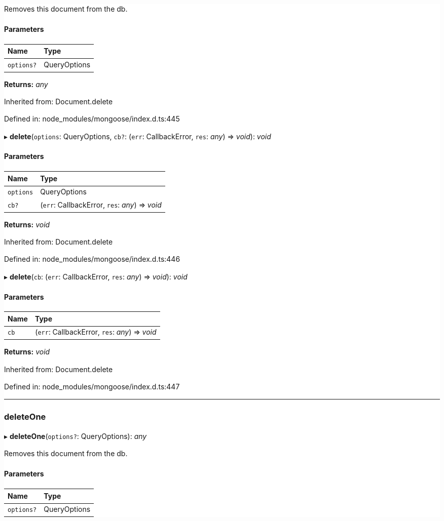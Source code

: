 Removes this document from the db.

#### Parameters

| Name | Type |
| :------ | :------ |
| `options?` | QueryOptions |

**Returns:** *any*

Inherited from: Document.delete

Defined in: node_modules/mongoose/index.d.ts:445

▸ **delete**(`options`: QueryOptions, `cb?`: (`err`: CallbackError, `res`: *any*) => *void*): *void*

#### Parameters

| Name | Type |
| :------ | :------ |
| `options` | QueryOptions |
| `cb?` | (`err`: CallbackError, `res`: *any*) => *void* |

**Returns:** *void*

Inherited from: Document.delete

Defined in: node_modules/mongoose/index.d.ts:446

▸ **delete**(`cb`: (`err`: CallbackError, `res`: *any*) => *void*): *void*

#### Parameters

| Name | Type |
| :------ | :------ |
| `cb` | (`err`: CallbackError, `res`: *any*) => *void* |

**Returns:** *void*

Inherited from: Document.delete

Defined in: node_modules/mongoose/index.d.ts:447

___

### deleteOne

▸ **deleteOne**(`options?`: QueryOptions): *any*

Removes this document from the db.

#### Parameters

| Name | Type |
| :------ | :------ |
| `options?` | QueryOptions |
